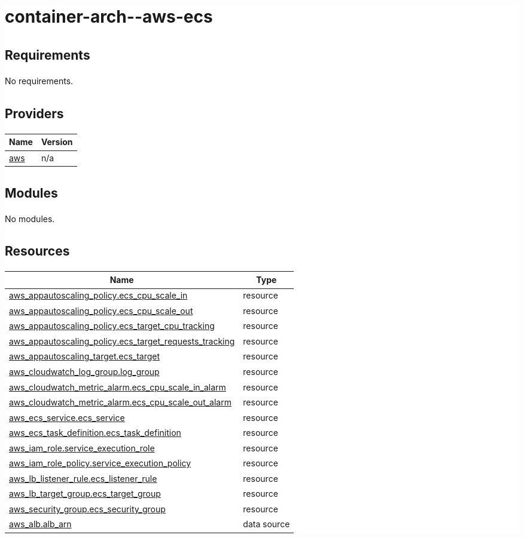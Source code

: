 # container-arch--aws-ecs

## Requirements

No requirements.

## Providers

| Name | Version |
|------|---------|
| <a name="provider_aws"></a> [aws](#provider\_aws) | n/a |

## Modules

No modules.

## Resources

| Name | Type |
|------|------|
| [aws_appautoscaling_policy.ecs_cpu_scale_in](https://registry.terraform.io/providers/hashicorp/aws/latest/docs/resources/appautoscaling_policy) | resource |
| [aws_appautoscaling_policy.ecs_cpu_scale_out](https://registry.terraform.io/providers/hashicorp/aws/latest/docs/resources/appautoscaling_policy) | resource |
| [aws_appautoscaling_policy.ecs_target_cpu_tracking](https://registry.terraform.io/providers/hashicorp/aws/latest/docs/resources/appautoscaling_policy) | resource |
| [aws_appautoscaling_policy.ecs_target_requests_tracking](https://registry.terraform.io/providers/hashicorp/aws/latest/docs/resources/appautoscaling_policy) | resource |
| [aws_appautoscaling_target.ecs_target](https://registry.terraform.io/providers/hashicorp/aws/latest/docs/resources/appautoscaling_target) | resource |
| [aws_cloudwatch_log_group.log_group](https://registry.terraform.io/providers/hashicorp/aws/latest/docs/resources/cloudwatch_log_group) | resource |
| [aws_cloudwatch_metric_alarm.ecs_cpu_scale_in_alarm](https://registry.terraform.io/providers/hashicorp/aws/latest/docs/resources/cloudwatch_metric_alarm) | resource |
| [aws_cloudwatch_metric_alarm.ecs_cpu_scale_out_alarm](https://registry.terraform.io/providers/hashicorp/aws/latest/docs/resources/cloudwatch_metric_alarm) | resource |
| [aws_ecs_service.ecs_service](https://registry.terraform.io/providers/hashicorp/aws/latest/docs/resources/ecs_service) | resource |
| [aws_ecs_task_definition.ecs_task_definition](https://registry.terraform.io/providers/hashicorp/aws/latest/docs/resources/ecs_task_definition) | resource |
| [aws_iam_role.service_execution_role](https://registry.terraform.io/providers/hashicorp/aws/latest/docs/resources/iam_role) | resource |
| [aws_iam_role_policy.service_execution_policy](https://registry.terraform.io/providers/hashicorp/aws/latest/docs/resources/iam_role_policy) | resource |
| [aws_lb_listener_rule.ecs_listener_rule](https://registry.terraform.io/providers/hashicorp/aws/latest/docs/resources/lb_listener_rule) | resource |
| [aws_lb_target_group.ecs_target_group](https://registry.terraform.io/providers/hashicorp/aws/latest/docs/resources/lb_target_group) | resource |
| [aws_security_group.ecs_security_group](https://registry.terraform.io/providers/hashicorp/aws/latest/docs/resources/security_group) | resource |
| [aws_alb.alb_arn](https://registry.terraform.io/providers/hashicorp/aws/latest/docs/data-sources/alb) | data source |
